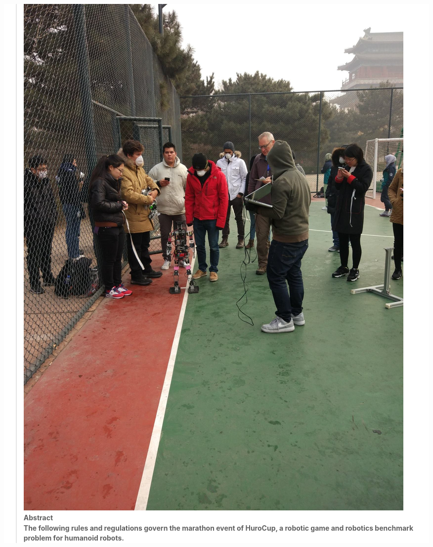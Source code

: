 >**![](image/2.png)**    
>**Abstract**    
>**The following rules and regulations govern the marathon event of HuroCup, a robotic game and robotics benchmark problem for humanoid robots.**  
